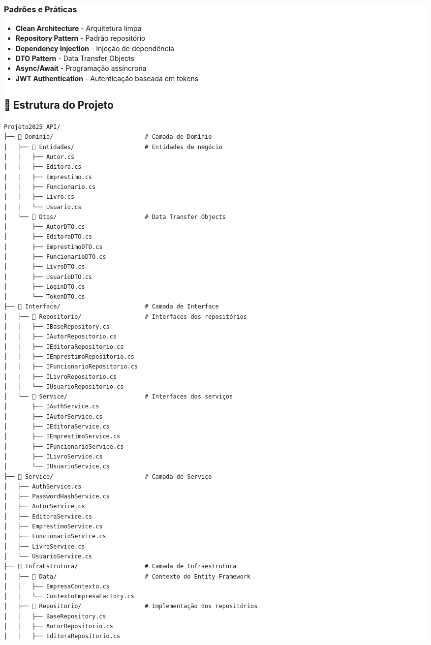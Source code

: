 ### Padrões e Práticas
- **Clean Architecture** - Arquitetura limpa
- **Repository Pattern** - Padrão repositório
- **Dependency Injection** - Injeção de dependência
- **DTO Pattern** - Data Transfer Objects
- **Async/Await** - Programação assíncrona
- **JWT Authentication** - Autenticação baseada em tokens

## 📁 Estrutura do Projeto

```
Projeto2025_API/
├── 📁 Dominio/                          # Camada de Domínio
│   ├── 📁 Entidades/                    # Entidades de negócio
│   │   ├── Autor.cs
│   │   ├── Editora.cs
│   │   ├── Emprestimo.cs
│   │   ├── Funcionario.cs
│   │   ├── Livro.cs
│   │   └── Usuario.cs
│   └── 📁 Dtos/                         # Data Transfer Objects
│       ├── AutorDTO.cs
│       ├── EditoraDTO.cs
│       ├── EmprestimoDTO.cs
│       ├── FuncionarioDTO.cs
│       ├── LivroDTO.cs
│       ├── UsuarioDTO.cs
│       ├── LoginDTO.cs
│       └── TokenDTO.cs
├── 📁 Interface/                        # Camada de Interface
│   ├── 📁 Repositorio/                  # Interfaces dos repositórios
│   │   ├── IBaseRepository.cs
│   │   ├── IAutorRepositorio.cs
│   │   ├── IEditoraRepositorio.cs
│   │   ├── IEmprestimoRepositorio.cs
│   │   ├── IFuncionarioRepositorio.cs
│   │   ├── ILivroRepositorio.cs
│   │   └── IUsuarioRepositorio.cs
│   └── 📁 Service/                      # Interfaces dos serviços
│       ├── IAuthService.cs
│       ├── IAutorService.cs
│       ├── IEditoraService.cs
│       ├── IEmprestimoService.cs
│       ├── IFuncionarioService.cs
│       ├── ILivroService.cs
│       └── IUsuarioService.cs
├── 📁 Service/                          # Camada de Serviço
│   ├── AuthService.cs
│   ├── PasswordHashService.cs
│   ├── AutorService.cs
│   ├── EditoraService.cs
│   ├── EmprestimoService.cs
│   ├── FuncionarioService.cs
│   ├── LivroService.cs
│   └── UsuarioService.cs
├── 📁 InfraEstrutura/                   # Camada de Infraestrutura
│   ├── 📁 Data/                         # Contexto do Entity Framework
│   │   ├── EmpresaContexto.cs
│   │   └── ContextoEmpresaFactory.cs
│   ├── 📁 Repositorio/                  # Implementação dos repositórios
│   │   ├── BaseRepository.cs
│   │   ├── AutorRepositorio.cs
│   │   ├── EditoraRepositorio.cs
```